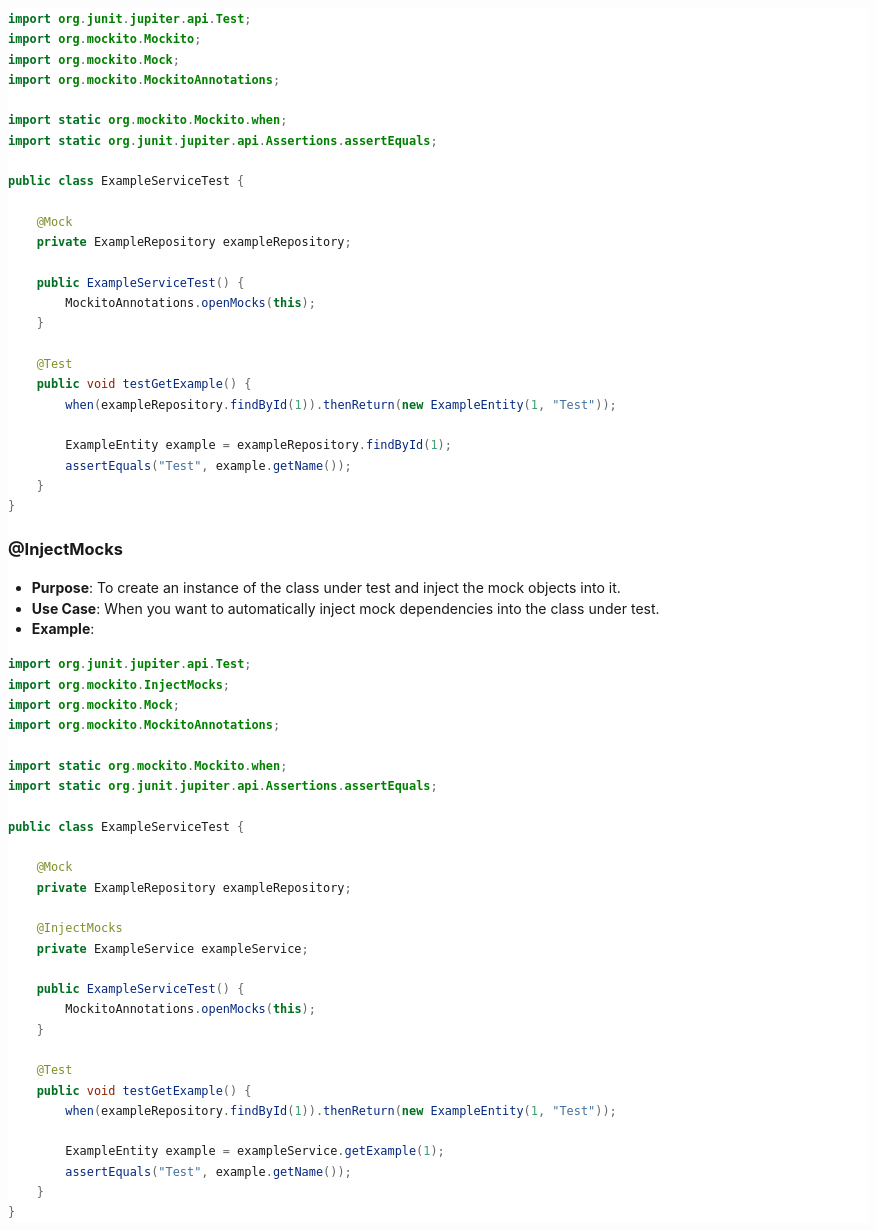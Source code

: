 ```java
import org.junit.jupiter.api.Test;
import org.mockito.Mockito;
import org.mockito.Mock;
import org.mockito.MockitoAnnotations;

import static org.mockito.Mockito.when;
import static org.junit.jupiter.api.Assertions.assertEquals;

public class ExampleServiceTest {

    @Mock
    private ExampleRepository exampleRepository;

    public ExampleServiceTest() {
        MockitoAnnotations.openMocks(this);
    }

    @Test
    public void testGetExample() {
        when(exampleRepository.findById(1)).thenReturn(new ExampleEntity(1, "Test"));

        ExampleEntity example = exampleRepository.findById(1);
        assertEquals("Test", example.getName());
    }
}
```

### @InjectMocks

- **Purpose**: To create an instance of the class under test and inject the mock objects into it.
- **Use Case**: When you want to automatically inject mock dependencies into the class under test.
- **Example**:

```java
import org.junit.jupiter.api.Test;
import org.mockito.InjectMocks;
import org.mockito.Mock;
import org.mockito.MockitoAnnotations;

import static org.mockito.Mockito.when;
import static org.junit.jupiter.api.Assertions.assertEquals;

public class ExampleServiceTest {

    @Mock
    private ExampleRepository exampleRepository;

    @InjectMocks
    private ExampleService exampleService;

    public ExampleServiceTest() {
        MockitoAnnotations.openMocks(this);
    }

    @Test
    public void testGetExample() {
        when(exampleRepository.findById(1)).thenReturn(new ExampleEntity(1, "Test"));

        ExampleEntity example = exampleService.getExample(1);
        assertEquals("Test", example.getName());
    }
}
```
